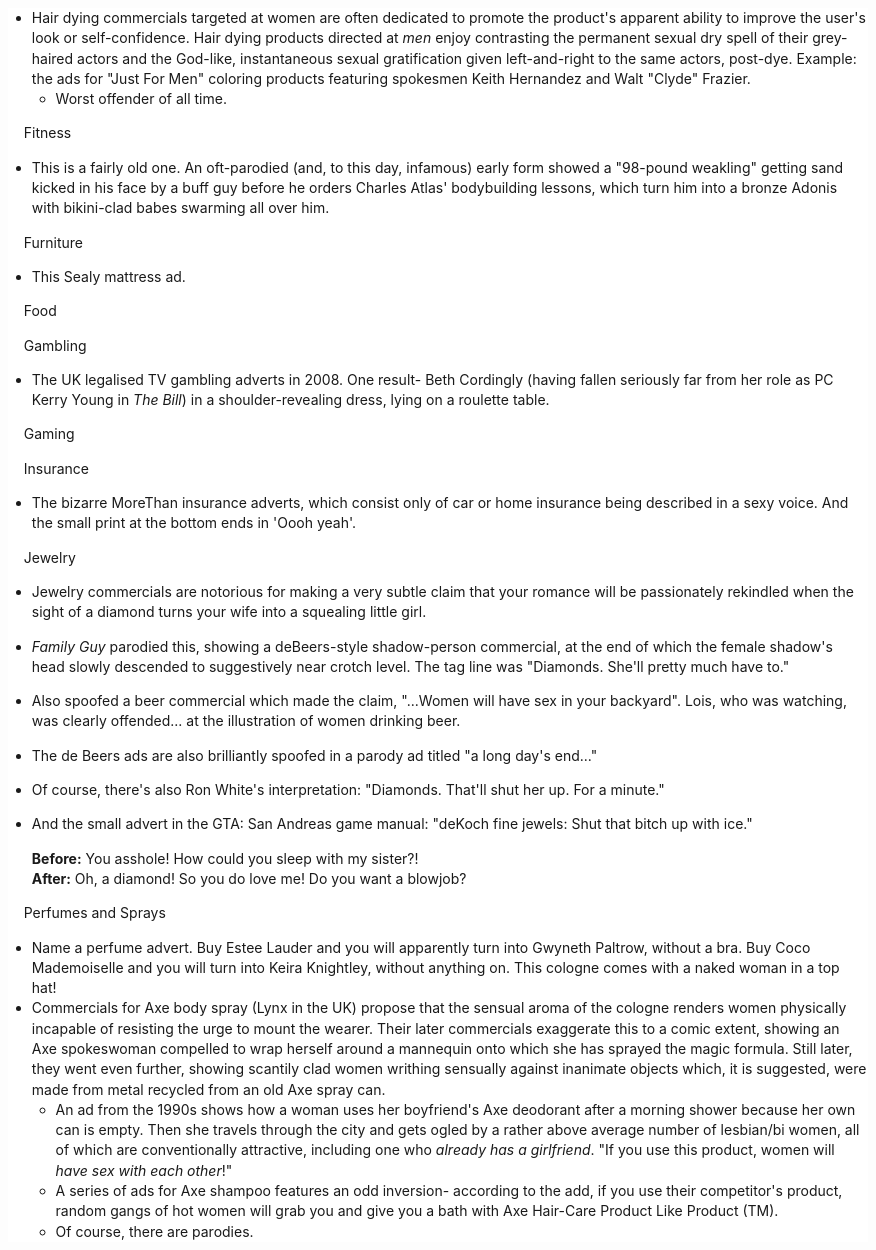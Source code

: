 -   Hair dying commercials targeted at women are often dedicated to promote the product's apparent ability to improve the user's look or self-confidence. Hair dying products directed at _men_ enjoy contrasting the permanent sexual dry spell of their grey-haired actors and the God-like, instantaneous sexual gratification given left-and-right to the same actors, post-dye. Example: the ads for "Just For Men" coloring products featuring spokesmen Keith Hernandez and Walt "Clyde" Frazier.
    -   Worst offender of all time.

    Fitness 

-   This is a fairly old one. An oft-parodied (and, to this day, infamous) early form showed a "98-pound weakling" getting sand kicked in his face by a buff guy before he orders Charles Atlas' bodybuilding lessons, which turn him into a bronze Adonis with bikini-clad babes swarming all over him.

    Furniture 

-   This Sealy mattress ad.

    Food 

    Gambling 

-   The UK legalised TV gambling adverts in 2008. One result- Beth Cordingly (having fallen seriously far from her role as PC Kerry Young in _The Bill_) in a shoulder-revealing dress, lying on a roulette table.

    Gaming 

    Insurance 

-   The bizarre MoreThan insurance adverts, which consist only of car or home insurance being described in a sexy voice. And the small print at the bottom ends in 'Oooh yeah'.

    Jewelry 

-   Jewelry commercials are notorious for making a very subtle claim that your romance will be passionately rekindled when the sight of a diamond turns your wife into a squealing little girl.
-   _Family Guy_ parodied this, showing a deBeers-style shadow-person commercial, at the end of which the female shadow's head slowly descended to suggestively near crotch level. The tag line was "Diamonds. She'll pretty much have to."
-   Also spoofed a beer commercial which made the claim, "...Women will have sex in your backyard". Lois, who was watching, was clearly offended... at the illustration of women drinking beer.
-   The de Beers ads are also brilliantly spoofed in a parody ad titled "a long day's end..."
-   Of course, there's also Ron White's interpretation: "Diamonds. That'll shut her up. For a minute."
-   And the small advert in the GTA: San Andreas game manual: "deKoch fine jewels: Shut that bitch up with ice."
    
    **Before:** You asshole! How could you sleep with my sister?!  
    **After:** Oh, a diamond! So you do love me! Do you want a blowjob?
    

    Perfumes and Sprays 

-   Name a perfume advert. Buy Estee Lauder and you will apparently turn into Gwyneth Paltrow, without a bra. Buy Coco Mademoiselle and you will turn into Keira Knightley, without anything on. This cologne comes with a naked woman in a top hat!
-   Commercials for Axe body spray (Lynx in the UK) propose that the sensual aroma of the cologne renders women physically incapable of resisting the urge to mount the wearer. Their later commercials exaggerate this to a comic extent, showing an Axe spokeswoman compelled to wrap herself around a mannequin onto which she has sprayed the magic formula. Still later, they went even further, showing scantily clad women writhing sensually against inanimate objects which, it is suggested, were made from metal recycled from an old Axe spray can.
    -   An ad from the 1990s shows how a woman uses her boyfriend's Axe deodorant after a morning shower because her own can is empty. Then she travels through the city and gets ogled by a rather above average number of lesbian/bi women, all of which are conventionally attractive, including one who _already has a girlfriend_. "If you use this product, women will _have sex with each other_!"
    -   A series of ads for Axe shampoo features an odd inversion- according to the add, if you use their competitor's product, random gangs of hot women will grab you and give you a bath with Axe Hair-Care Product Like Product (TM).
    -   Of course, there are parodies.
